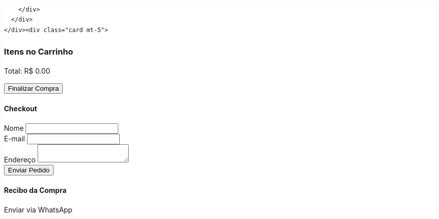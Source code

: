         </div>
      </div>
    </div><div class="card mt-5">
  <div class="card-body">
    <h3>Itens no Carrinho</h3>
    <ul class="list-group" id="itens"></ul>
    <p class="mt-3 fw-bold">Total: R$ <span id="total">0.00</span></p>
    <button class="btn btn-warning" onclick="mostrarCheckout()">Finalizar Compra</button>
  </div>
</div>

<form id="checkoutForm" class="card mt-4 p-4">
  <h4>Checkout</h4>
  <div class="mb-3">
    <label class="form-label">Nome</label>
    <input type="text" class="form-control" id="nome" required>
  </div>
  <div class="mb-3">
    <label class="form-label">E-mail</label>
    <input type="email" class="form-control" id="email" required>
  </div>
  <div class="mb-3">
    <label class="form-label">Endereço</label>
    <textarea class="form-control" id="endereco" rows="2" required></textarea>
  </div>
  <button type="submit" class="btn btn-primary">Enviar Pedido</button>
</form>

<div id="recibo" class="card mt-4 p-4">
  <h4>Recibo da Compra</h4>
  <div id="dadosRecibo"></div>
  <a id="whatsappLink" class="btn btn-success mt-3" target="_blank">Enviar via WhatsApp</a>
</div>

  </div>  <script>
    let carrinho = JSON.parse(localStorage.getItem('carrinho')) || [];

    function salvarCarrinho() {
      localStorage.setItem('carrinho', JSON.stringify(carrinho));
    }

    function atualizarContador() {
      document.getElementById('contador').textContent = carrinho.length;
    }

    function adicionarAoCarrinho(nome, preco) {
      carrinho.push({ nome, preco });
      salvarCarrinho();
      atualizarListaCarrinho();
    }

    function removerDoCarrinho(index) {
      carrinho.splice(index, 1);
      salvarCarrinho();
      atualizarListaCarrinho();
    }
